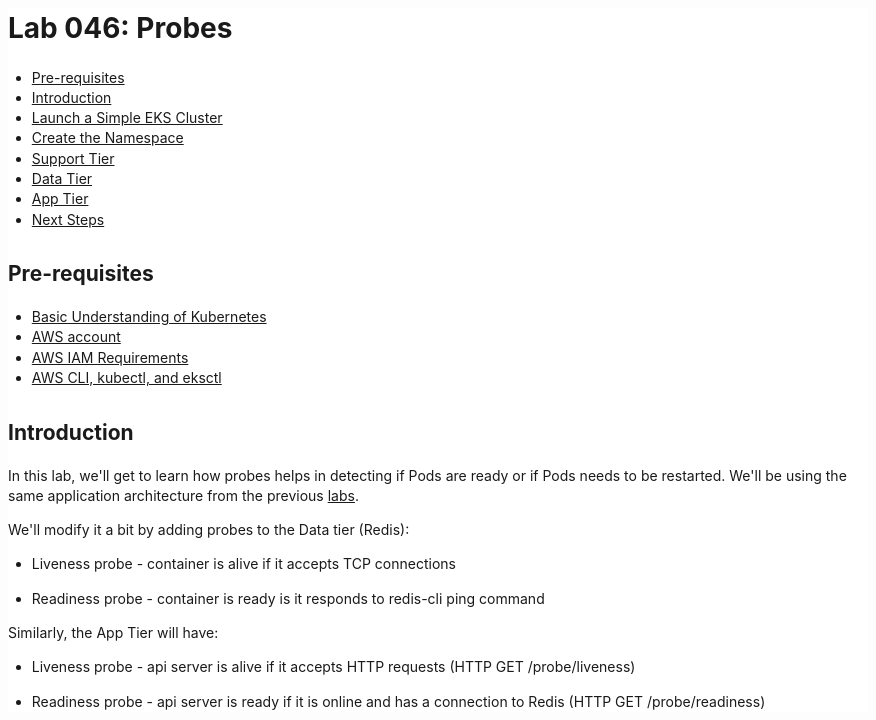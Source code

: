 # Lab 046: Probes


  - [Pre-requisites](#pre-requisites)
  - [Introduction](#introduction)
  - [Launch a Simple EKS Cluster](#launch-a-simple-eks-cluster)
  - [Create the Namespace](#create-the-namespace)
  - [Support Tier](#support-tier)
  - [Data Tier](#data-tier)
  - [App Tier](#app-tier)
  - [Next Steps](#next-steps)



## Pre-requisites

- [Basic Understanding of Kubernetes](../../README.md#kubernetes)
- [AWS account](../../pages/01-Pre-requisites/labs-optional-tools/README.md#create-an-aws-account)
- [AWS IAM Requirements](../../pages/01-Pre-requisites/labs-optional-tools/01-AWS-IAM-requirements.md)
- [AWS CLI, kubectl, and eksctl](../../pages/01-Pre-requisites/labs-kubernetes-pre-requisites/README.md#install-cli-tools) 


## Introduction

In this lab, we'll get to learn how probes helps in detecting if Pods are ready or if Pods needs to be restarted. We'll be using the same application architecture from the previous [labs](../../Lab_043_Deployments/README.md).

We'll modify it a bit by adding probes to the Data tier (Redis):

- Liveness probe - container is alive if it accepts TCP connections

- Readiness probe - container is ready is it responds to redis-cli ping command

Similarly, the  App Tier will have:

- Liveness probe - api server is alive if it accepts HTTP requests (HTTP GET /probe/liveness)

- Readiness probe - api server is ready if it is online and has a connection to Redis (HTTP GET /probe/readiness)

<p align=center>